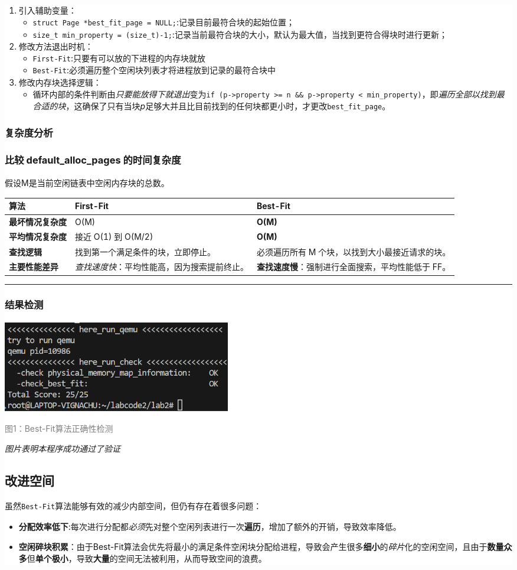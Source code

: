 1. 引入辅助变量：
   - `struct Page *best_fit_page = NULL;`:记录目前最符合块的起始位置；
   - `size_t min_property = (size_t)-1;`:记录当前最符合块的大小，默认为最大值，当找到更符合得块时进行更新；
2. 修改方法退出时机：
   - `First-Fit`:只要有可以放的下进程的内存块就放
   - `Best-Fit`:必须遍历整个空闲块列表才将进程放到记录的最符合块中
3. 修改内存块选择逻辑：
   - 循环内部的条件判断由*只要能放得下就退出*变为`if (p->property >= n && p->property < min_property)`，即*遍历全部以找到最合适的块*，这确保了只有当块$p$足够大并且比目前找到的任何块都更小时，才更改`best_fit_page`。

### 复杂度分析

### 比较 default_alloc_pages 的时间复杂度

假设M是当前空闲链表中空闲内存块的总数。

| 算法 | First-Fit| Best-Fit| 
| :--- | :--- | :--- |
| **最坏情况复杂度** | O(M) | **O(M)** |
| **平均情况复杂度** | 接近 O(1) 到 O(M/2)| **O(M)** |
| **查找逻辑** | 找到第一个满足条件的块，立即停止。 | 必须遍历所有 M 个块，以找到大小最接近请求的块。 |
| **主要性能差异** | *查找速度快*：平均性能高，因为搜索提前终止。 | **查找速度慢**：强制进行全面搜索，平均性能低于 FF。 |
---

### 结果检测

<img src="./picture/2的检验.png" style="width:10cm !important; height:4cm !important;">
<p style="color:gray">图1：Best-Fit算法正确性检测</p>

*图片表明本程序成功通过了验证*
## 改进空间

虽然`Best-Fit`算法能够有效的减少内部空间，但仍有存在着很多问题：
- **分配效率低下**:每次进行分配都*必须*先对整个空闲列表进行一次**遍历**，增加了额外的开销，导致效率降低。
  
- **空闲碎块积累**：由于Best-Fit算法会优先将最小的满足条件空闲块分配给进程，导致会产生很多**细小**的*碎片*化的空闲空间，且由于**数量众多**但**单个极小**，导致**大量**的空间无法被利用，从而导致空间的浪费。
